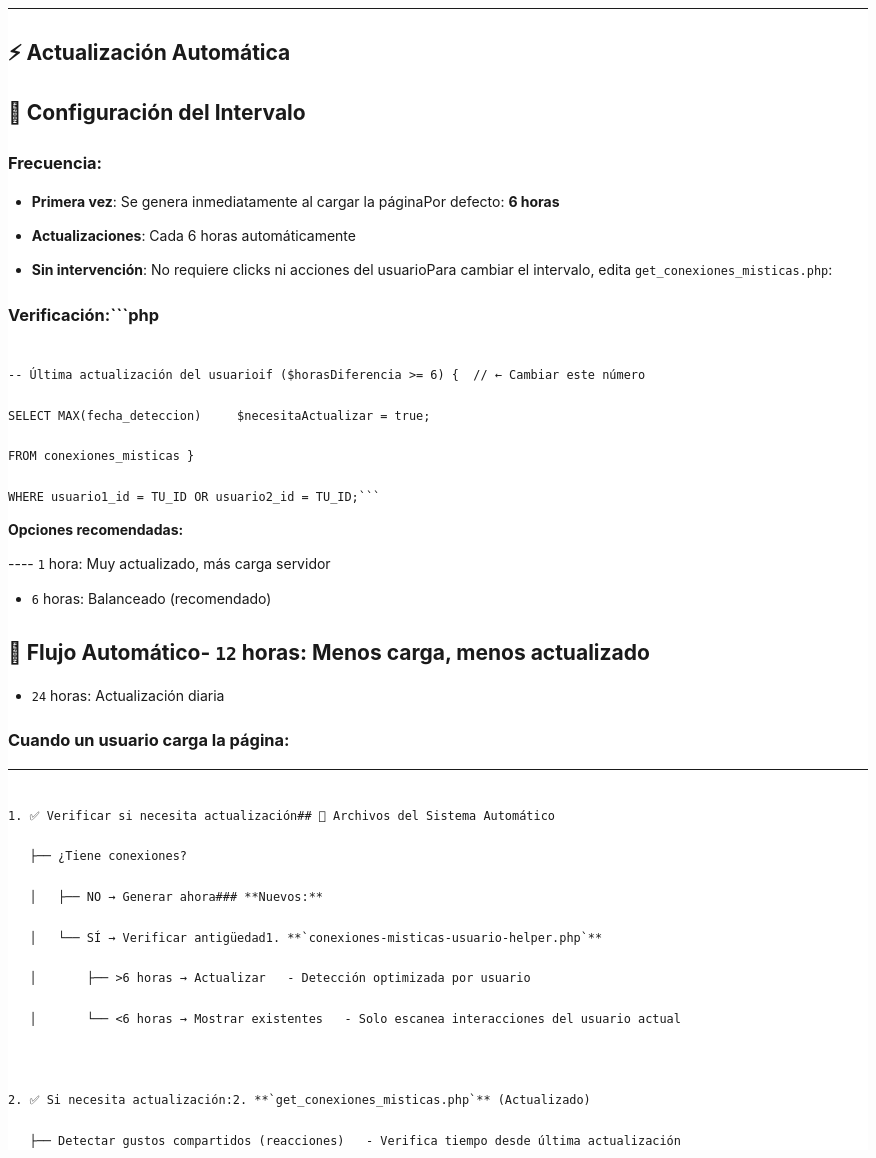 
---

## ⚡ Actualización Automática

## 🔧 Configuración del Intervalo

### Frecuencia:

- **Primera vez**: Se genera inmediatamente al cargar la páginaPor defecto: **6 horas**

- **Actualizaciones**: Cada 6 horas automáticamente

- **Sin intervención**: No requiere clicks ni acciones del usuarioPara cambiar el intervalo, edita `get_conexiones_misticas.php`:



### Verificación:```php

```sql// Línea 27 - Cambiar 6 por el número de horas deseado

-- Última actualización del usuarioif ($horasDiferencia >= 6) {  // ← Cambiar este número

SELECT MAX(fecha_deteccion)     $necesitaActualizar = true;

FROM conexiones_misticas }

WHERE usuario1_id = TU_ID OR usuario2_id = TU_ID;```

```

**Opciones recomendadas:**

---- `1` hora: Muy actualizado, más carga servidor

- `6` horas: Balanceado (recomendado)

## 🔄 Flujo Automático- `12` horas: Menos carga, menos actualizado

- `24` horas: Actualización diaria

### Cuando un usuario carga la página:

---

```

1. ✅ Verificar si necesita actualización## 📝 Archivos del Sistema Automático

   ├── ¿Tiene conexiones?

   │   ├── NO → Generar ahora### **Nuevos:**

   │   └── SÍ → Verificar antigüedad1. **`conexiones-misticas-usuario-helper.php`**

   │       ├── >6 horas → Actualizar   - Detección optimizada por usuario

   │       └── <6 horas → Mostrar existentes   - Solo escanea interacciones del usuario actual

   

2. ✅ Si necesita actualización:2. **`get_conexiones_misticas.php`** (Actualizado)

   ├── Detectar gustos compartidos (reacciones)   - Verifica tiempo desde última actualización

```